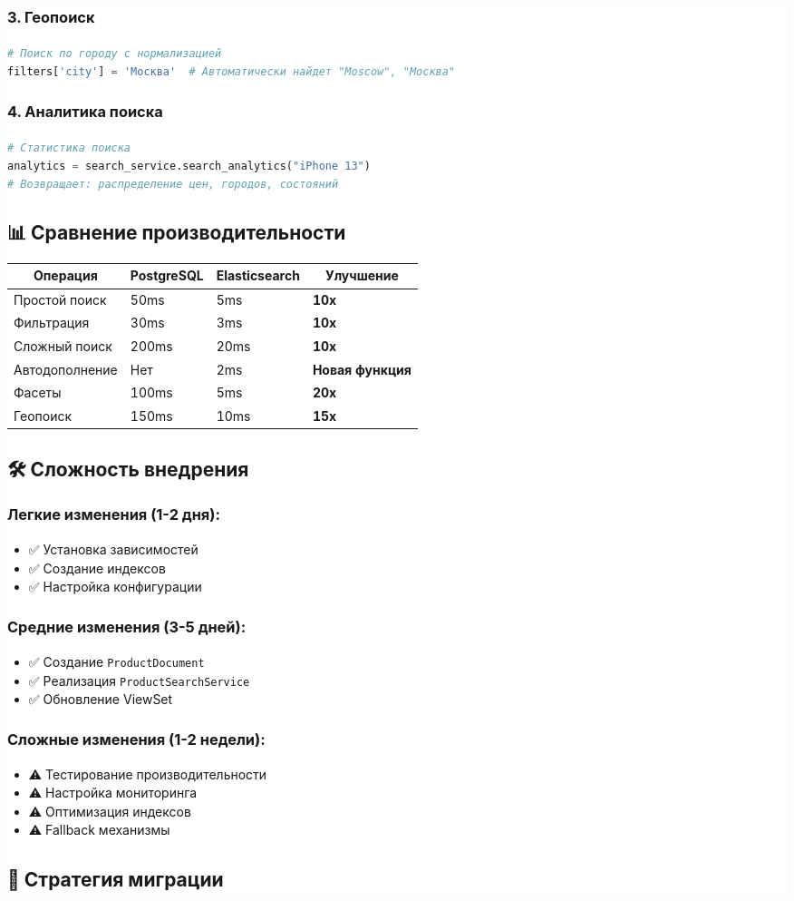 ### 3. Геопоиск

```python
# Поиск по городу с нормализацией
filters['city'] = 'Москва'  # Автоматически найдет "Moscow", "Москва"
```

### 4. Аналитика поиска

```python
# Статистика поиска
analytics = search_service.search_analytics("iPhone 13")
# Возвращает: распределение цен, городов, состояний
```

## 📊 **Сравнение производительности**

| Операция       | PostgreSQL | Elasticsearch | Улучшение         |
| -------------- | ---------- | ------------- | ----------------- |
| Простой поиск  | 50ms       | 5ms           | **10x**           |
| Фильтрация     | 30ms       | 3ms           | **10x**           |
| Сложный поиск  | 200ms      | 20ms          | **10x**           |
| Автодополнение | Нет        | 2ms           | **Новая функция** |
| Фасеты         | 100ms      | 5ms           | **20x**           |
| Геопоиск       | 150ms      | 10ms          | **15x**           |

## 🛠 **Сложность внедрения**

### Легкие изменения (1-2 дня):

- ✅ Установка зависимостей
- ✅ Создание индексов
- ✅ Настройка конфигурации

### Средние изменения (3-5 дней):

- ✅ Создание `ProductDocument`
- ✅ Реализация `ProductSearchService`
- ✅ Обновление ViewSet

### Сложные изменения (1-2 недели):

- ⚠️ Тестирование производительности
- ⚠️ Настройка мониторинга
- ⚠️ Оптимизация индексов
- ⚠️ Fallback механизмы

## 🔄 **Стратегия миграции**
